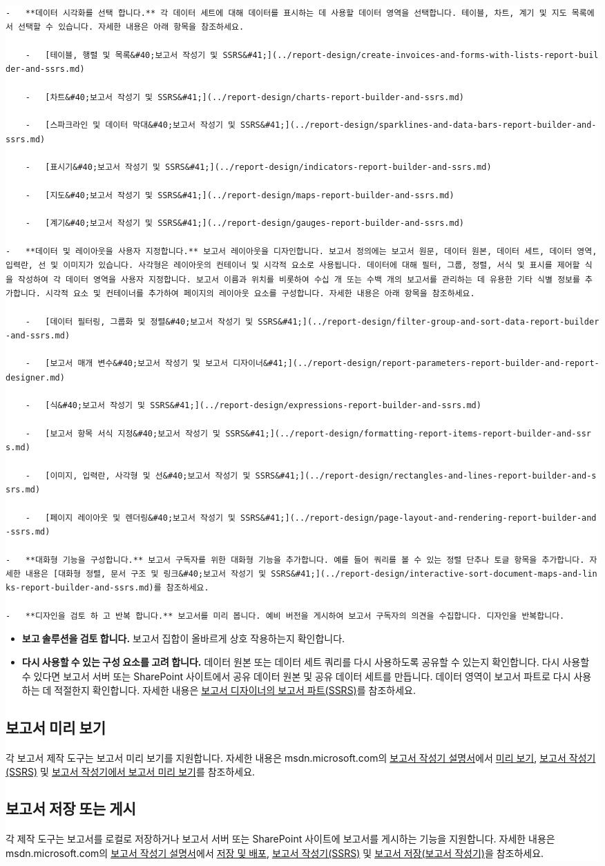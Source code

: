     -   **데이터 시각화를 선택 합니다.** 각 데이터 세트에 대해 데이터를 표시하는 데 사용할 데이터 영역을 선택합니다. 테이블, 차트, 계기 및 지도 목록에서 선택할 수 있습니다. 자세한 내용은 아래 항목을 참조하세요.  
  
        -   [테이블, 행렬 및 목록&#40;보고서 작성기 및 SSRS&#41;](../report-design/create-invoices-and-forms-with-lists-report-builder-and-ssrs.md)  
  
        -   [차트&#40;보고서 작성기 및 SSRS&#41;](../report-design/charts-report-builder-and-ssrs.md)  
  
        -   [스파크라인 및 데이터 막대&#40;보고서 작성기 및 SSRS&#41;](../report-design/sparklines-and-data-bars-report-builder-and-ssrs.md)  
  
        -   [표시기&#40;보고서 작성기 및 SSRS&#41;](../report-design/indicators-report-builder-and-ssrs.md)  
  
        -   [지도&#40;보고서 작성기 및 SSRS&#41;](../report-design/maps-report-builder-and-ssrs.md)  
  
        -   [계기&#40;보고서 작성기 및 SSRS&#41;](../report-design/gauges-report-builder-and-ssrs.md)  
  
    -   **데이터 및 레이아웃을 사용자 지정합니다.** 보고서 레이아웃을 디자인합니다. 보고서 정의에는 보고서 원문, 데이터 원본, 데이터 세트, 데이터 영역, 입력란, 선 및 이미지가 있습니다. 사각형은 레이아웃의 컨테이너 및 시각적 요소로 사용됩니다. 데이터에 대해 필터, 그룹, 정렬, 서식 및 표시를 제어할 식을 작성하여 각 데이터 영역을 사용자 지정합니다. 보고서 이름과 위치를 비롯하여 수십 개 또는 수백 개의 보고서를 관리하는 데 유용한 기타 식별 정보를 추가합니다. 시각적 요소 및 컨테이너를 추가하여 페이지의 레이아웃 요소를 구성합니다. 자세한 내용은 아래 항목을 참조하세요.  
  
        -   [데이터 필터링, 그룹화 및 정렬&#40;보고서 작성기 및 SSRS&#41;](../report-design/filter-group-and-sort-data-report-builder-and-ssrs.md)  
  
        -   [보고서 매개 변수&#40;보고서 작성기 및 보고서 디자이너&#41;](../report-design/report-parameters-report-builder-and-report-designer.md)  
  
        -   [식&#40;보고서 작성기 및 SSRS&#41;](../report-design/expressions-report-builder-and-ssrs.md)  
  
        -   [보고서 항목 서식 지정&#40;보고서 작성기 및 SSRS&#41;](../report-design/formatting-report-items-report-builder-and-ssrs.md)  
  
        -   [이미지, 입력란, 사각형 및 선&#40;보고서 작성기 및 SSRS&#41;](../report-design/rectangles-and-lines-report-builder-and-ssrs.md)  
  
        -   [페이지 레이아웃 및 렌더링&#40;보고서 작성기 및 SSRS&#41;](../report-design/page-layout-and-rendering-report-builder-and-ssrs.md)  
  
    -   **대화형 기능을 구성합니다.** 보고서 구독자를 위한 대화형 기능을 추가합니다. 예를 들어 쿼리를 볼 수 있는 정렬 단추나 토글 항목을 추가합니다. 자세한 내용은 [대화형 정렬, 문서 구조 및 링크&#40;보고서 작성기 및 SSRS&#41;](../report-design/interactive-sort-document-maps-and-links-report-builder-and-ssrs.md)를 참조하세요.  
  
    -   **디자인을 검토 하 고 반복 합니다.** 보고서를 미리 봅니다. 예비 버전을 게시하여 보고서 구독자의 의견을 수집합니다. 디자인을 반복합니다.  
  
-   **보고 솔루션을 검토 합니다.** 보고서 집합이 올바르게 상호 작용하는지 확인합니다.  
  
-   **다시 사용할 수 있는 구성 요소를 고려 합니다.**  데이터 원본 또는 데이터 세트 쿼리를 다시 사용하도록 공유할 수 있는지 확인합니다. 다시 사용할 수 있다면 보고서 서버 또는 SharePoint 사이트에서 공유 데이터 원본 및 공유 데이터 세트를 만듭니다. 데이터 영역이 보고서 파트로 다시 사용하는 데 적절한지 확인합니다. 자세한 내용은 [보고서 디자이너의 보고서 파트&#40;SSRS&#41;](../report-design/report-parts-in-report-designer-ssrs.md)를 참조하세요.  
  
## <a name="preview-reports"></a>보고서 미리 보기  
 각 보고서 제작 도구는 보고서 미리 보기를 지원합니다. 자세한 내용은 msdn.microsoft.com의 [보고서 작성기 설명서](../tools/design-reporting-services-paginated-reports-with-report-designer-ssrs.md#bkmk_Preview)에서 [미리 보기](../tools/report-builder-authoring-environment-ssrs.md), [보고서 작성기&#40;SSRS&#41;](../report-builder/previewing-reports-in-report-builder.md) 및 [보고서 작성기에서 보고서 미리 보기](https://go.microsoft.com/fwlink/?LinkId=154494)를 참조하세요.  
  
## <a name="save-or-publish-reports"></a>보고서 저장 또는 게시  
 각 제작 도구는 보고서를 로컬로 저장하거나 보고서 서버 또는 SharePoint 사이트에 보고서를 게시하는 기능을 지원합니다. 자세한 내용은 msdn.microsoft.com의 [보고서 작성기 설명서](../tools/design-reporting-services-paginated-reports-with-report-designer-ssrs.md#bkmk_SaveandDeploy)에서 [저장 및 배포](../tools/report-builder-authoring-environment-ssrs.md), [보고서 작성기&#40;SSRS&#41;](../report-builder/saving-reports-report-builder.md) 및 [보고서 저장&#40;보고서 작성기&#41;](https://go.microsoft.com/fwlink/?LinkId=154494)을 참조하세요.  
  